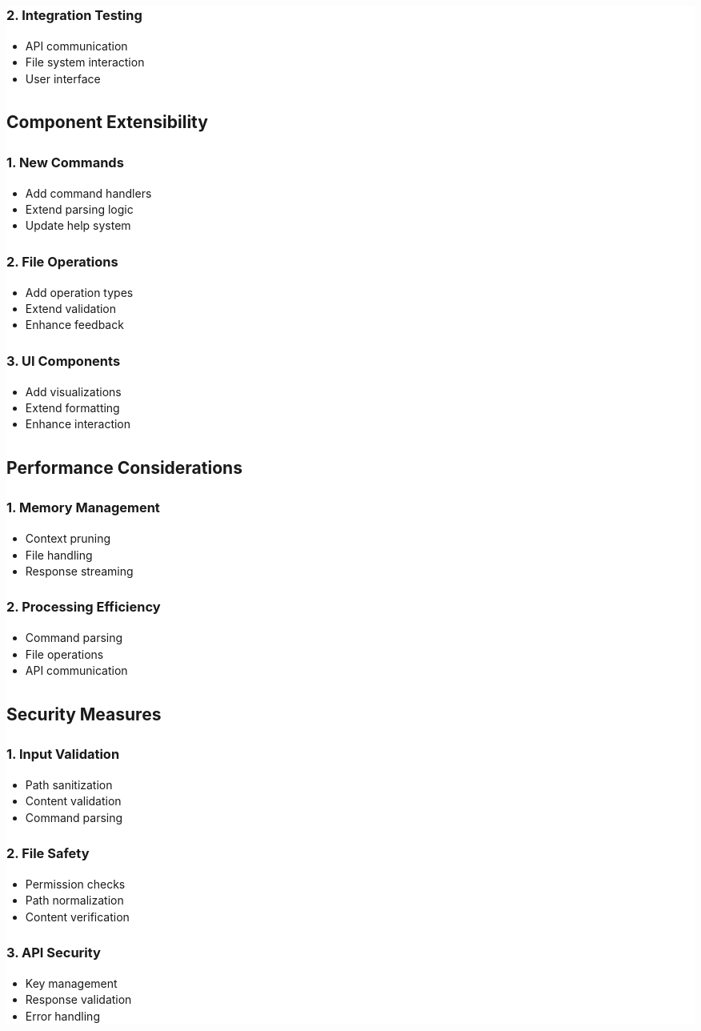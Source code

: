 ### 2. Integration Testing
- API communication
- File system interaction
- User interface

## Component Extensibility

### 1. New Commands
- Add command handlers
- Extend parsing logic
- Update help system

### 2. File Operations
- Add operation types
- Extend validation
- Enhance feedback

### 3. UI Components
- Add visualizations
- Extend formatting
- Enhance interaction

## Performance Considerations

### 1. Memory Management
- Context pruning
- File handling
- Response streaming

### 2. Processing Efficiency
- Command parsing
- File operations
- API communication

## Security Measures

### 1. Input Validation
- Path sanitization
- Content validation
- Command parsing

### 2. File Safety
- Permission checks
- Path normalization
- Content verification

### 3. API Security
- Key management
- Response validation
- Error handling
